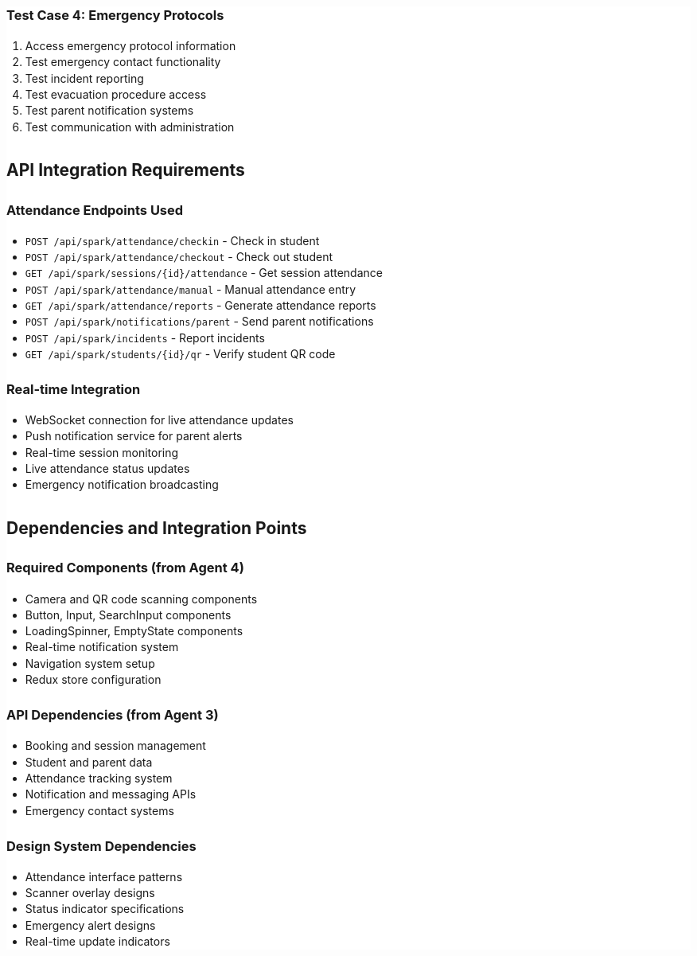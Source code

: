### Test Case 4: Emergency Protocols
1. Access emergency protocol information
2. Test emergency contact functionality
3. Test incident reporting
4. Test evacuation procedure access
5. Test parent notification systems
6. Test communication with administration

## API Integration Requirements

### Attendance Endpoints Used
- `POST /api/spark/attendance/checkin` - Check in student
- `POST /api/spark/attendance/checkout` - Check out student
- `GET /api/spark/sessions/{id}/attendance` - Get session attendance
- `POST /api/spark/attendance/manual` - Manual attendance entry
- `GET /api/spark/attendance/reports` - Generate attendance reports
- `POST /api/spark/notifications/parent` - Send parent notifications
- `POST /api/spark/incidents` - Report incidents
- `GET /api/spark/students/{id}/qr` - Verify student QR code

### Real-time Integration
- WebSocket connection for live attendance updates
- Push notification service for parent alerts
- Real-time session monitoring
- Live attendance status updates
- Emergency notification broadcasting

## Dependencies and Integration Points

### Required Components (from Agent 4)
- Camera and QR code scanning components
- Button, Input, SearchInput components
- LoadingSpinner, EmptyState components
- Real-time notification system
- Navigation system setup
- Redux store configuration

### API Dependencies (from Agent 3)
- Booking and session management
- Student and parent data
- Attendance tracking system
- Notification and messaging APIs
- Emergency contact systems

### Design System Dependencies
- Attendance interface patterns
- Scanner overlay designs
- Status indicator specifications
- Emergency alert designs
- Real-time update indicators

